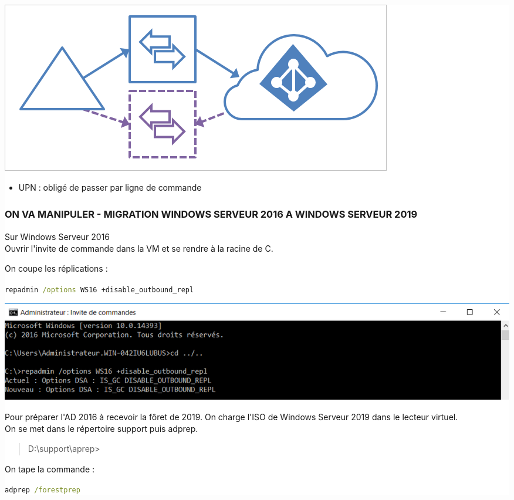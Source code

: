 ![*](203-staging-server-1.png)

- UPN : obligé de passer par ligne de commande

### ON VA MANIPULER - MIGRATION WINDOWS SERVEUR 2016 A WINDOWS SERVEUR 2019

Sur Windows Serveur 2016  
Ouvrir l'invite de commande dans la VM et se rendre à la racine de C.  

On coupe les réplications :

```cmd
repadmin /options WS16 +disable_outbound_repl
```

![](204-mig-repadmin.png)

Pour préparer l'AD 2016 à recevoir la fôret de 2019. 
On charge l'ISO de Windows Serveur 2019 dans le lecteur virtuel.  
On se met dans le répertoire support puis adprep.  
> D:\support\aprep>

On tape la commande :

```cmd
adprep /forestprep
```
